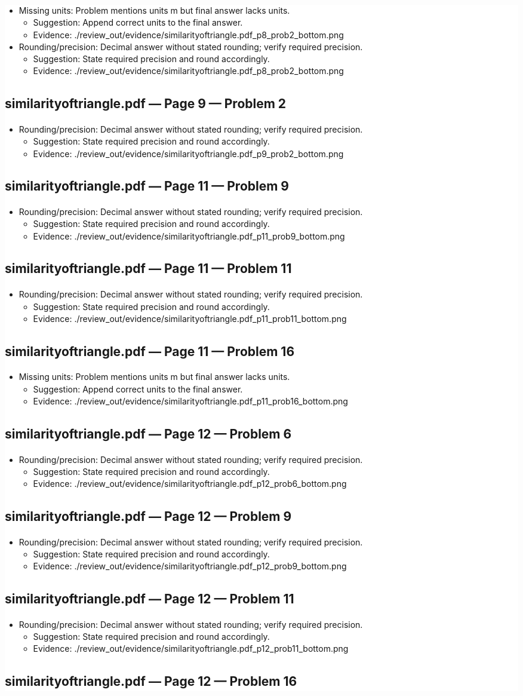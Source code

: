 - Missing units: Problem mentions units m but final answer lacks units.
  - Suggestion: Append correct units to the final answer.
  - Evidence: ./review_out/evidence/similarityoftriangle.pdf_p8_prob2_bottom.png
- Rounding/precision: Decimal answer without stated rounding; verify required precision.
  - Suggestion: State required precision and round accordingly.
  - Evidence: ./review_out/evidence/similarityoftriangle.pdf_p8_prob2_bottom.png

## similarityoftriangle.pdf — Page 9 — Problem 2

- Rounding/precision: Decimal answer without stated rounding; verify required precision.
  - Suggestion: State required precision and round accordingly.
  - Evidence: ./review_out/evidence/similarityoftriangle.pdf_p9_prob2_bottom.png

## similarityoftriangle.pdf — Page 11 — Problem 9

- Rounding/precision: Decimal answer without stated rounding; verify required precision.
  - Suggestion: State required precision and round accordingly.
  - Evidence: ./review_out/evidence/similarityoftriangle.pdf_p11_prob9_bottom.png

## similarityoftriangle.pdf — Page 11 — Problem 11

- Rounding/precision: Decimal answer without stated rounding; verify required precision.
  - Suggestion: State required precision and round accordingly.
  - Evidence: ./review_out/evidence/similarityoftriangle.pdf_p11_prob11_bottom.png

## similarityoftriangle.pdf — Page 11 — Problem 16

- Missing units: Problem mentions units m but final answer lacks units.
  - Suggestion: Append correct units to the final answer.
  - Evidence: ./review_out/evidence/similarityoftriangle.pdf_p11_prob16_bottom.png

## similarityoftriangle.pdf — Page 12 — Problem 6

- Rounding/precision: Decimal answer without stated rounding; verify required precision.
  - Suggestion: State required precision and round accordingly.
  - Evidence: ./review_out/evidence/similarityoftriangle.pdf_p12_prob6_bottom.png

## similarityoftriangle.pdf — Page 12 — Problem 9

- Rounding/precision: Decimal answer without stated rounding; verify required precision.
  - Suggestion: State required precision and round accordingly.
  - Evidence: ./review_out/evidence/similarityoftriangle.pdf_p12_prob9_bottom.png

## similarityoftriangle.pdf — Page 12 — Problem 11

- Rounding/precision: Decimal answer without stated rounding; verify required precision.
  - Suggestion: State required precision and round accordingly.
  - Evidence: ./review_out/evidence/similarityoftriangle.pdf_p12_prob11_bottom.png

## similarityoftriangle.pdf — Page 12 — Problem 16
